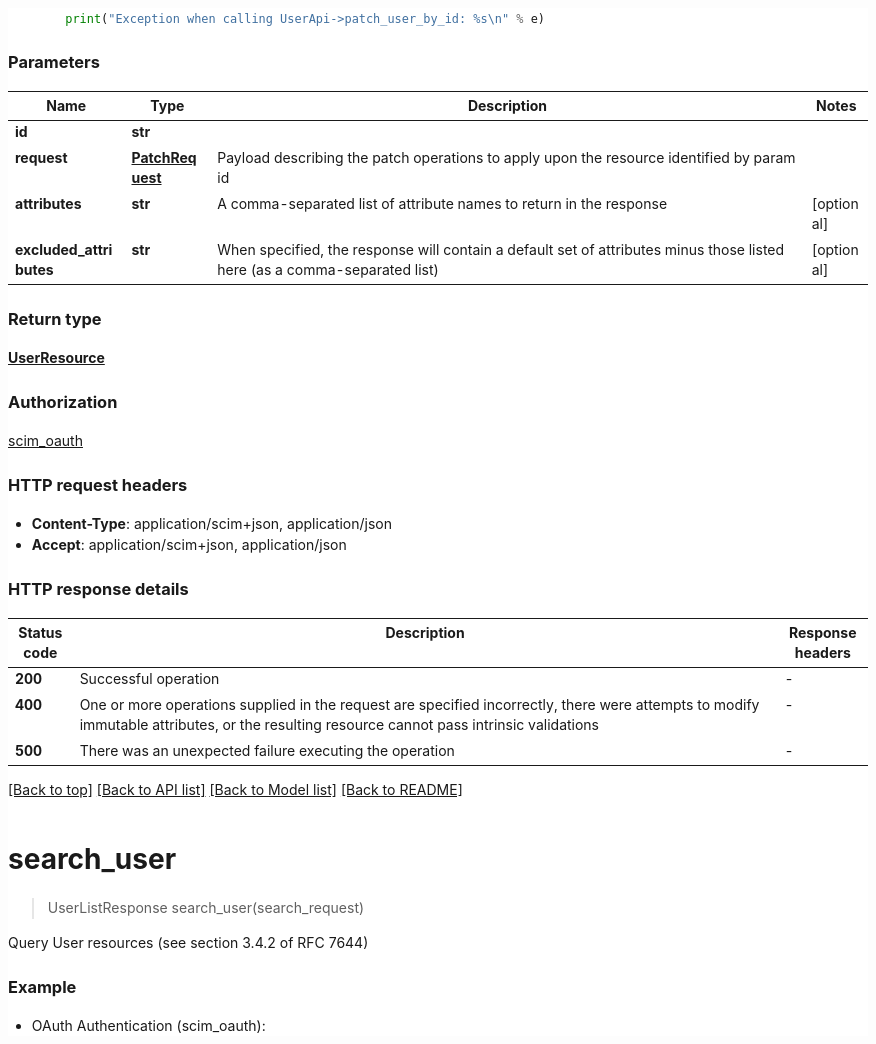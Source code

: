 ```python
        print("Exception when calling UserApi->patch_user_by_id: %s\n" % e)
```


### Parameters

Name | Type | Description  | Notes
------------- | ------------- | ------------- | -------------
 **id** | **str**|  |
 **request** | [**PatchRequest**](PatchRequest.md)| Payload describing the patch operations to apply upon the resource identified by param id |
 **attributes** | **str**| A comma-separated list of attribute names to return in the response | [optional]
 **excluded_attributes** | **str**| When specified, the response will contain a default set of attributes minus those listed here (as a comma-separated list) | [optional]

### Return type

[**UserResource**](UserResource.md)

### Authorization

[scim_oauth](../README.md#scim_oauth)

### HTTP request headers

 - **Content-Type**: application/scim+json, application/json
 - **Accept**: application/scim+json, application/json


### HTTP response details

| Status code | Description | Response headers |
|-------------|-------------|------------------|
**200** | Successful operation |  -  |
**400** | One or more operations supplied in the request are specified incorrectly, there were attempts to modify immutable attributes, or the resulting resource cannot pass intrinsic validations  |  -  |
**500** | There was an unexpected failure executing the operation |  -  |

[[Back to top]](#) [[Back to API list]](../README.md#documentation-for-api-endpoints) [[Back to Model list]](../README.md#documentation-for-models) [[Back to README]](../README.md)

# **search_user**
> UserListResponse search_user(search_request)



Query User resources (see section 3.4.2 of RFC 7644)

### Example

* OAuth Authentication (scim_oauth):
